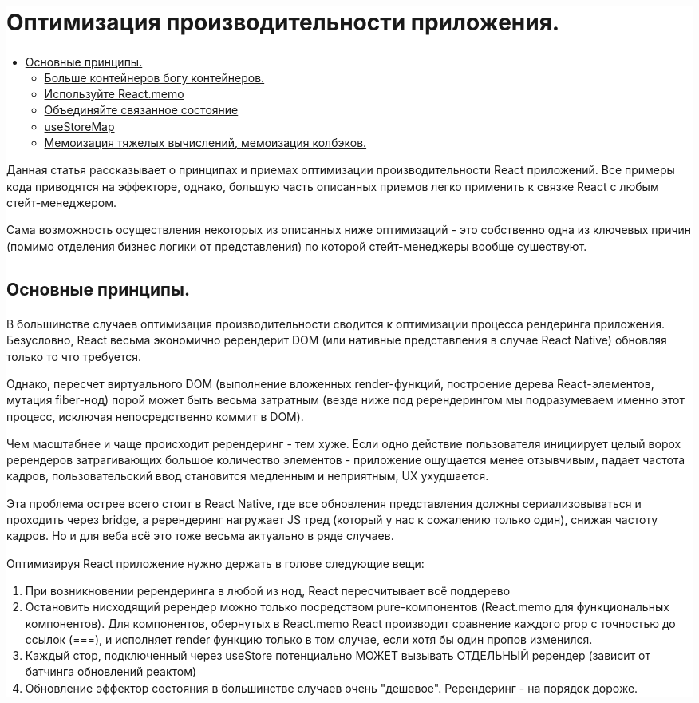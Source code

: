 # Оптимизация производительности приложения.

- [Основные принципы.](#%D0%BE%D1%81%D0%BD%D0%BE%D0%B2%D0%BD%D1%8B%D0%B5-%D0%BF%D1%80%D0%B8%D0%BD%D1%86%D0%B8%D0%BF%D1%8B)
  * [Больше контейнеров богу контейнеров.](#%D0%B1%D0%BE%D0%BB%D1%8C%D1%88%D0%B5-%D0%BA%D0%BE%D0%BD%D1%82%D0%B5%D0%B9%D0%BD%D0%B5%D1%80%D0%BE%D0%B2-%D0%B1%D0%BE%D0%B3%D1%83-%D0%BA%D0%BE%D0%BD%D1%82%D0%B5%D0%B9%D0%BD%D0%B5%D1%80%D0%BE%D0%B2)
  * [Используйте React.memo](#%D0%B8%D1%81%D0%BF%D0%BE%D0%BB%D1%8C%D0%B7%D1%83%D0%B9%D1%82%D0%B5-reactmemo)
  * [Объединяйте связанное состояние](#%D0%BE%D0%B1%D1%8A%D0%B5%D0%B4%D0%B8%D0%BD%D1%8F%D0%B9%D1%82%D0%B5-%D1%81%D0%B2%D1%8F%D0%B7%D0%B0%D0%BD%D0%BD%D0%BE%D0%B5-%D1%81%D0%BE%D1%81%D1%82%D0%BE%D1%8F%D0%BD%D0%B8%D0%B5)
  * [useStoreMap](#usestoremap)
  * [Мемоизация тяжелых вычислений, мемоизация колбэков.](#%D0%BC%D0%B5%D0%BC%D0%BE%D0%B8%D0%B7%D0%B0%D1%86%D0%B8%D1%8F-%D1%82%D1%8F%D0%B6%D0%B5%D0%BB%D1%8B%D1%85-%D0%B2%D1%8B%D1%87%D0%B8%D1%81%D0%BB%D0%B5%D0%BD%D0%B8%D0%B9-%D0%BC%D0%B5%D0%BC%D0%BE%D0%B8%D0%B7%D0%B0%D1%86%D0%B8%D1%8F-%D0%BA%D0%BE%D0%BB%D0%B1%D1%8D%D0%BA%D0%BE%D0%B2)

Данная статья рассказывает о принципах и приемах оптимизации производительности React приложений. 
Все примеры кода приводятся на эффекторе, однако, большую часть описанных приемов легко применить к связке React c любым стейт-менеджером. 

Сама возможность осуществления некоторых из описанных ниже оптимизаций - это собственно одна из ключевых причин (помимо отделения бизнес логики от представления) по которой стейт-менеджеры вообще сушествуют. 


## Основные принципы.

В большинстве случаев оптимизация производительности сводится к оптимизации процесса рендеринга приложения. Безусловно, React весьма экономично ререндерит DOM (или нативные представления в случае React Native) обновляя только то что требуется. 

Однако, пересчет виртуального DOM (выполнение вложенных render-функций, построение дерева React-элементов, мутация fiber-нод) порой может быть весьма затратным (везде ниже под ререндерингом мы подразумеваем именно этот процесс, исключая непосредственно коммит в DOM). 

Чем масштабнее и чаще происходит ререндеринг - тем хуже. 
Если одно действие пользователя инициирует целый ворох ререндеров затрагивающих большое количество элементов - приложение ощущается менее отзывчивым, падает частота кадров, пользовательский ввод становится медленным и неприятным, UX ухудшается. 

Эта проблема острее всего стоит в React Native, где все обновления представления должны сериализовываться и проходить через bridge, а ререндеринг нагружает JS тред (который у нас к сожалению только один), снижая частоту кадров. Но и для веба всё это тоже весьма актуально в ряде случаев. 


Оптимизируя React приложение нужно держать в голове следующие вещи:

1. При возникновении ререндеринга в любой из нод, React пересчитывает всё поддерево 
2. Остановить нисходящий ререндер можно только посредством pure-компонентов (React.memo для функциональных компонентов). Для компонентов, обернутых в React.memo React производит сравнение каждого prop с точностью до ссылок (===), и исполняет render функцию только в том случае, если хотя бы один пропов изменился. 
3. Каждый стор, подключенный через useStore потенциально МОЖЕТ вызывать ОТДЕЛЬНЫЙ ререндер (зависит от батчинга обновлений реактом)
4. Обновление эффектор состояния в большинстве случаев очень "дешевое". Ререндеринг - на порядок дороже.
